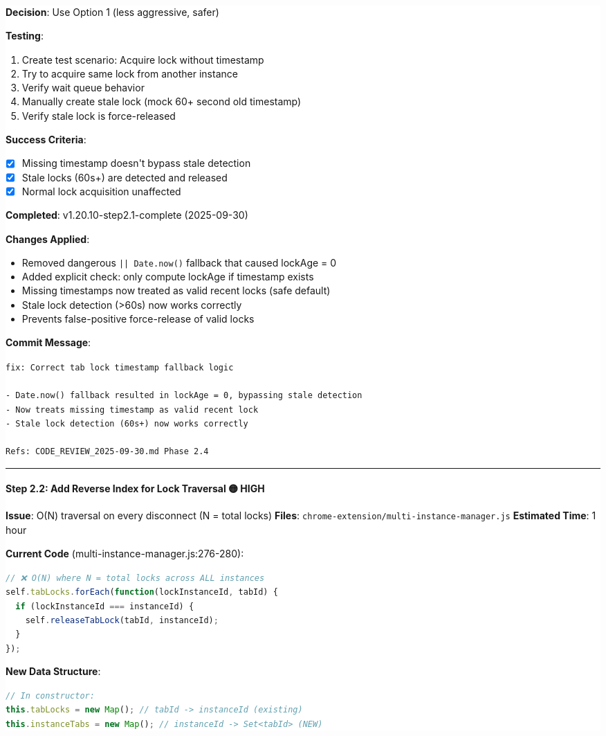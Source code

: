 **Decision**: Use Option 1 (less aggressive, safer)

**Testing**:
1. Create test scenario: Acquire lock without timestamp
2. Try to acquire same lock from another instance
3. Verify wait queue behavior
4. Manually create stale lock (mock 60+ second old timestamp)
5. Verify stale lock is force-released

**Success Criteria**:
- [x] Missing timestamp doesn't bypass stale detection
- [x] Stale locks (60s+) are detected and released
- [x] Normal lock acquisition unaffected

**Completed**: v1.20.10-step2.1-complete (2025-09-30)

**Changes Applied**:
- Removed dangerous `|| Date.now()` fallback that caused lockAge = 0
- Added explicit check: only compute lockAge if timestamp exists
- Missing timestamps now treated as valid recent locks (safe default)
- Stale lock detection (>60s) now works correctly
- Prevents false-positive force-release of valid locks

**Commit Message**:
```
fix: Correct tab lock timestamp fallback logic

- Date.now() fallback resulted in lockAge = 0, bypassing stale detection
- Now treats missing timestamp as valid recent lock
- Stale lock detection (60s+) now works correctly

Refs: CODE_REVIEW_2025-09-30.md Phase 2.4
```

---

#### Step 2.2: Add Reverse Index for Lock Traversal 🟡 HIGH
**Issue**: O(N) traversal on every disconnect (N = total locks)
**Files**: `chrome-extension/multi-instance-manager.js`
**Estimated Time**: 1 hour

**Current Code** (multi-instance-manager.js:276-280):
```javascript
// ❌ O(N) where N = total locks across ALL instances
self.tabLocks.forEach(function(lockInstanceId, tabId) {
  if (lockInstanceId === instanceId) {
    self.releaseTabLock(tabId, instanceId);
  }
});
```

**New Data Structure**:
```javascript
// In constructor:
this.tabLocks = new Map(); // tabId -> instanceId (existing)
this.instanceTabs = new Map(); // instanceId -> Set<tabId> (NEW)
```
